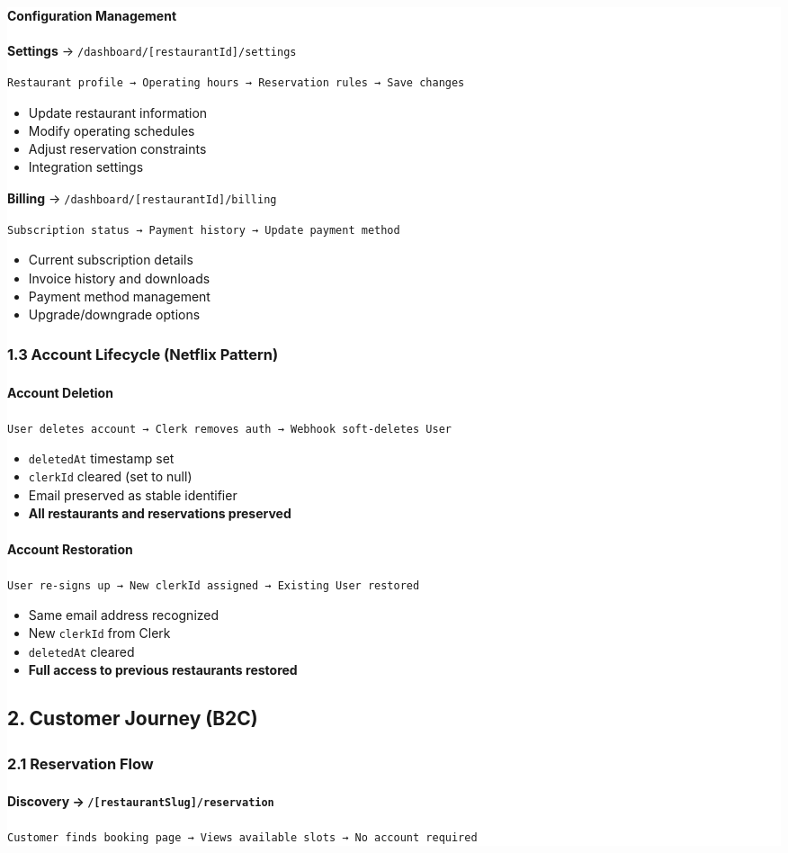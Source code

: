 #### **Configuration Management**

**Settings** → `/dashboard/[restaurantId]/settings`

```
Restaurant profile → Operating hours → Reservation rules → Save changes
```

- Update restaurant information
- Modify operating schedules
- Adjust reservation constraints
- Integration settings

**Billing** → `/dashboard/[restaurantId]/billing`

```
Subscription status → Payment history → Update payment method
```

- Current subscription details
- Invoice history and downloads
- Payment method management
- Upgrade/downgrade options

### 1.3 Account Lifecycle (Netflix Pattern)

#### **Account Deletion**

```
User deletes account → Clerk removes auth → Webhook soft-deletes User
```

- `deletedAt` timestamp set
- `clerkId` cleared (set to null)
- Email preserved as stable identifier
- **All restaurants and reservations preserved**

#### **Account Restoration**

```
User re-signs up → New clerkId assigned → Existing User restored
```

- Same email address recognized
- New `clerkId` from Clerk
- `deletedAt` cleared
- **Full access to previous restaurants restored**

## 2. Customer Journey (B2C)

### 2.1 Reservation Flow

#### **Discovery** → `/[restaurantSlug]/reservation`

```
Customer finds booking page → Views available slots → No account required
```
